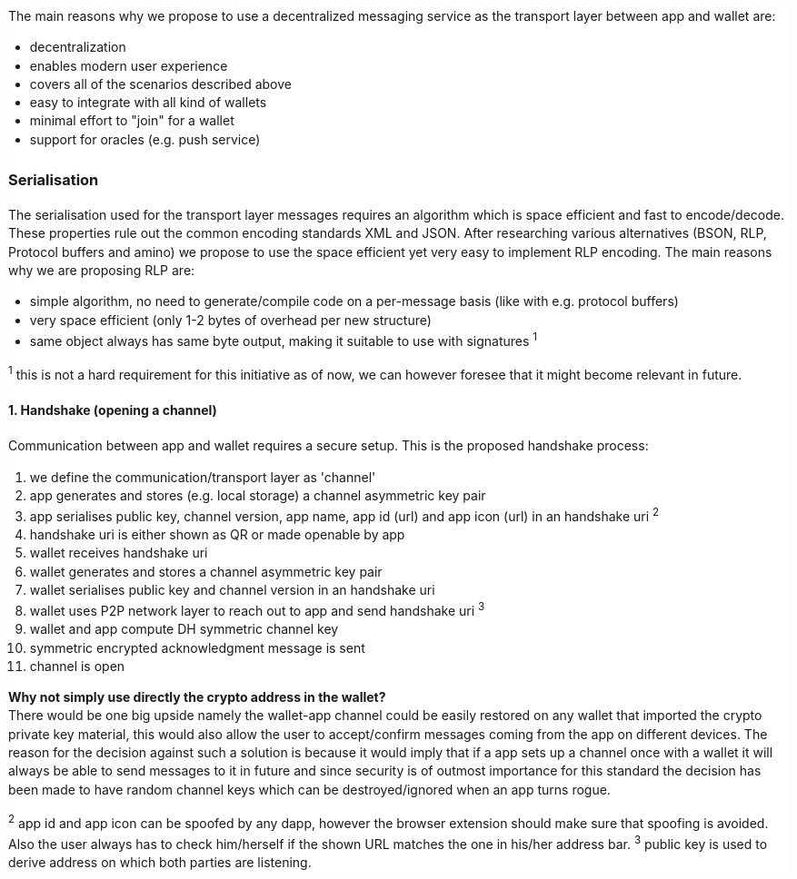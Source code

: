 The main reasons why we propose to use a decentralized messaging service as the transport layer between app and wallet are:

- decentralization
- enables modern user experience
- covers all of the scenarios described above
- easy to integrate with all kind of wallets
- minimal effort to "join" for a wallet
- support for oracles (e.g. push service)

### Serialisation

The serialisation used for the transport layer messages requires an algorithm which is space efficient and fast to encode/decode. These properties rule out the common encoding standards
XML and JSON. After researching various alternatives (BSON, RLP, Protocol buffers and amino) we propose to use the space efficient yet very easy to implement RLP encoding. The main reasons
why we are proposing RLP are:

- simple algorithm, no need to generate/compile code on a per-message basis (like with e.g. protocol buffers)
- very space efficient (only 1-2 bytes of overhead per new structure)
- same object always has same byte output, making it suitable to use with signatures <sup>1</sup>

<sup>1</sup> this is not a hard requirement for this initiative as of now, we can however foresee that it might become relevant in future.

#### 1. Handshake (opening a channel)

Communication between app and wallet requires a secure setup. This is the proposed handshake process:

1. we define the communication/transport layer as 'channel'
2. app generates and stores (e.g. local storage) a channel asymmetric key pair
3. app serialises public key, channel version, app name, app id (url) and app icon (url) in an handshake uri <sup>2</sup>
4. handshake uri is either shown as QR or made openable by app
5. wallet receives handshake uri
6. wallet generates and stores a channel asymmetric key pair
7. wallet serialises public key and channel version in an handshake uri
8. wallet uses P2P network layer to reach out to app and send handshake uri <sup>3</sup>
9. wallet and app compute DH symmetric channel key
10. symmetric encrypted acknowledgment message is sent
11. channel is open

**Why not simply use directly the crypto address in the wallet?**  
There would be one big upside namely the wallet-app channel could be easily restored on any wallet that
imported the crypto private key material, this would also allow the user to accept/confirm messages coming from the app on different devices. The reason for the decision against such a solution is because it would imply that if a app sets up a channel once with a wallet it will always be able to send messages to it in future and since security is of outmost importance for this standard the decision has been made to have random channel keys which can be destroyed/ignored when an app turns rogue.

<sup>2</sup> app id and app icon can be spoofed by any dapp, however the browser extension should make sure that spoofing is avoided. Also the user always has to check him/herself if the shown URL matches
the one in his/her address bar.
<sup>3</sup> public key is used to derive address on which both parties are listening.
